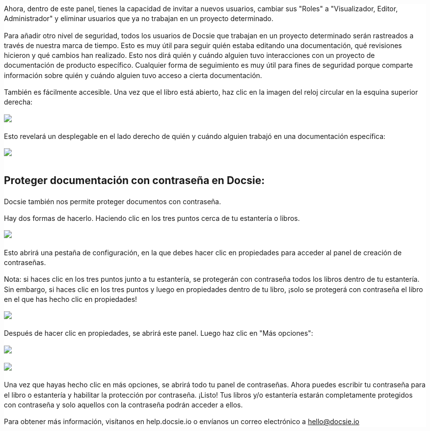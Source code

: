 Ahora, dentro de este panel, tienes la capacidad de invitar a nuevos usuarios, cambiar sus "Roles" a "Visualizador, Editor, Administrador" y eliminar usuarios que ya no trabajan en un proyecto determinado.

Para añadir otro nivel de seguridad, todos los usuarios de Docsie que trabajan en un proyecto determinado serán rastreados a través de nuestra marca de tiempo. Esto es muy útil para seguir quién estaba editando una documentación, qué revisiones hicieron y qué cambios han realizado. Esto nos dirá quién y cuándo alguien tuvo interacciones con un proyecto de documentación de producto específico. Cualquier forma de seguimiento es muy útil para fines de seguridad porque comparte información sobre quién y cuándo alguien tuvo acceso a cierta documentación.

También es fácilmente accesible. Una vez que el libro está abierto, haz clic en la imagen del reloj circular en la esquina superior derecha:

![](https://cdn.docsie.io/workspace_WxPJSQ5gsES8Bzjxy/doc_ydgtE07E6Rp4AMmKv/file_ZFC7kIcr91dH4Oglw/boo_1dNh8ka7o63iwmubD/2edc1be5-9f18-dc5a-5205-9e769d5fb8eaSnag_3f7c90.png)

Esto revelará un desplegable en el lado derecho de quién y cuándo alguien trabajó en una documentación específica:

![](https://cdn.docsie.io/workspace_WxPJSQ5gsES8Bzjxy/doc_ydgtE07E6Rp4AMmKv/file_GcHe7Y8M7cLwB7RGd/boo_1dNh8ka7o63iwmubD/86ed6131-5980-e307-d00a-8479b5f9f528Snag_3fdb4a.png)

## Proteger documentación con contraseña en Docsie:

Docsie también nos permite proteger documentos con contraseña.

Hay dos formas de hacerlo. Haciendo clic en los tres puntos cerca de tu estantería o libros.

![](https://cdn.docsie.io/workspace_WxPJSQ5gsES8Bzjxy/doc_ydgtE07E6Rp4AMmKv/file_9tB3mDhl0WPwFiaht/boo_1dNh8ka7o63iwmubD/160f814a-13bd-09f0-3e2c-a8b18bfbbab1Snag_4077e8.png)

Esto abrirá una pestaña de configuración, en la que debes hacer clic en propiedades para acceder al panel de creación de contraseñas.

Nota: si haces clic en los tres puntos junto a tu estantería, se protegerán con contraseña todos los libros dentro de tu estantería. Sin embargo, si haces clic en los tres puntos y luego en propiedades dentro de tu libro, ¡solo se protegerá con contraseña el libro en el que has hecho clic en propiedades!

![](https://cdn.docsie.io/workspace_WxPJSQ5gsES8Bzjxy/doc_ydgtE07E6Rp4AMmKv/file_Lo7CM1IekNCDS5rTa/boo_1dNh8ka7o63iwmubD/17693cea-41e7-2b78-ee77-517b59923cd2Snag_40d605.png)

Después de hacer clic en propiedades, se abrirá este panel. Luego haz clic en "Más opciones":

![](https://cdn.docsie.io/workspace_WxPJSQ5gsES8Bzjxy/doc_ydgtE07E6Rp4AMmKv/file_zN9LFzvG5tT00uXjc/boo_1dNh8ka7o63iwmubD/6949063f-c31b-6650-ab89-bc6e8829f1f5Snag_416f19.png)

![](https://cdn.docsie.io/workspace_WxPJSQ5gsES8Bzjxy/doc_ydgtE07E6Rp4AMmKv/file_d5dR2xrdTlISl1rzV/boo_1dNh8ka7o63iwmubD/9ce603b3-85e5-1711-24a2-0d290e77f887Snag_418cc3.png)

Una vez que hayas hecho clic en más opciones, se abrirá todo tu panel de contraseñas. Ahora puedes escribir tu contraseña para el libro o estantería y habilitar la protección por contraseña. ¡Listo! Tus libros y/o estantería estarán completamente protegidos con contraseña y solo aquellos con la contraseña podrán acceder a ellos.

Para obtener más información, visítanos en help.docsie.io o envíanos un correo electrónico a [hello@docsie.io](mailto:hello@docsie.io)